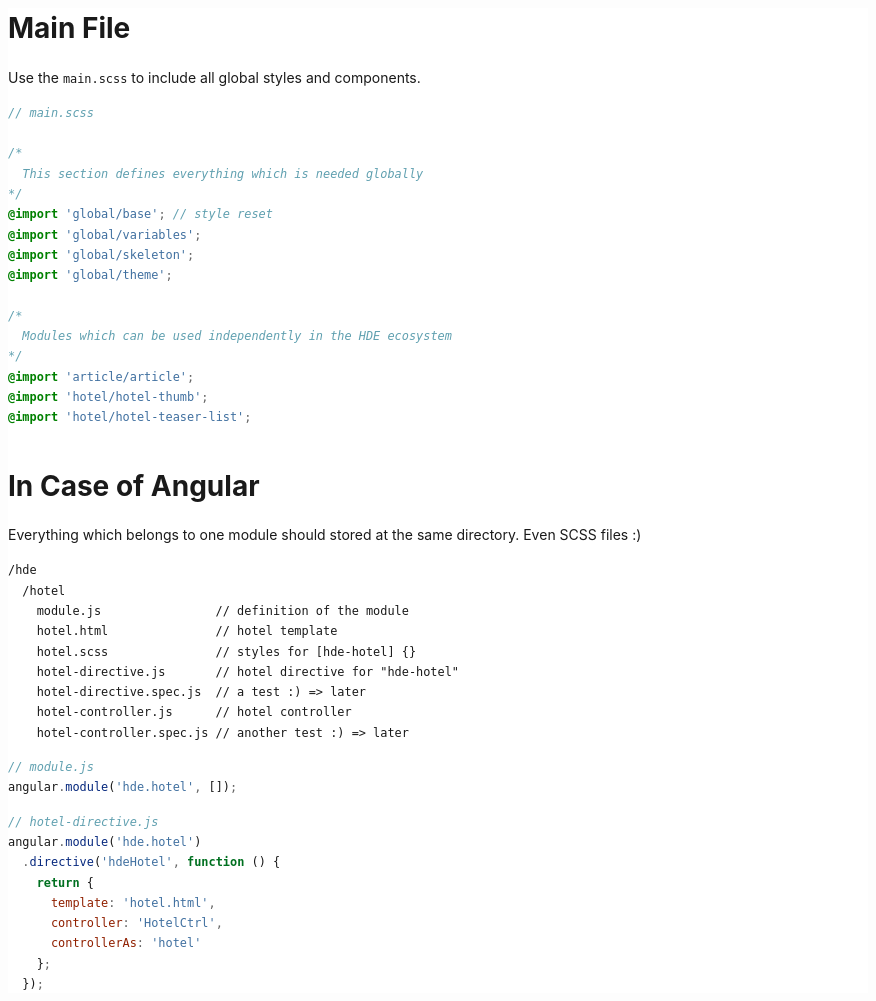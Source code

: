 # Main File

Use the `main.scss` to include all global styles and components.

```scss
// main.scss

/*
  This section defines everything which is needed globally
*/
@import 'global/base'; // style reset
@import 'global/variables';
@import 'global/skeleton';
@import 'global/theme';

/*
  Modules which can be used independently in the HDE ecosystem
*/
@import 'article/article';
@import 'hotel/hotel-thumb';
@import 'hotel/hotel-teaser-list';
```

# In Case of Angular

Everything which belongs to one module should stored at the same directory. Even SCSS files :)

```
/hde
  /hotel
    module.js                // definition of the module
    hotel.html               // hotel template
    hotel.scss               // styles for [hde-hotel] {}
    hotel-directive.js       // hotel directive for "hde-hotel"
    hotel-directive.spec.js  // a test :) => later
    hotel-controller.js      // hotel controller
    hotel-controller.spec.js // another test :) => later
```

```js
// module.js
angular.module('hde.hotel', []);
```

```js
// hotel-directive.js
angular.module('hde.hotel')
  .directive('hdeHotel', function () {
    return {
      template: 'hotel.html',
      controller: 'HotelCtrl',
      controllerAs: 'hotel'
    };
  });
```
